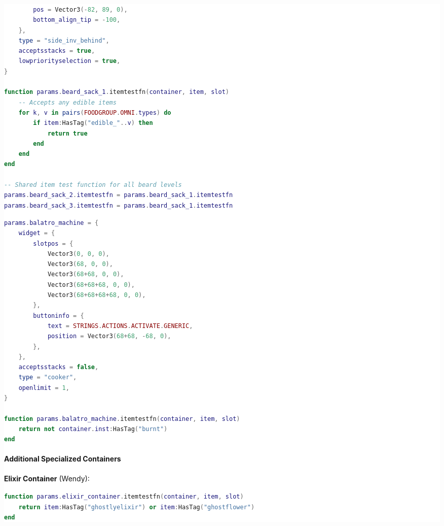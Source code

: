 ```lua
        pos = Vector3(-82, 89, 0),
        bottom_align_tip = -100,
    },
    type = "side_inv_behind",
    acceptsstacks = true,
    lowpriorityselection = true,
}

function params.beard_sack_1.itemtestfn(container, item, slot)
    -- Accepts any edible items
    for k, v in pairs(FOODGROUP.OMNI.types) do
        if item:HasTag("edible_"..v) then
            return true
        end
    end
end

-- Shared item test function for all beard levels
params.beard_sack_2.itemtestfn = params.beard_sack_1.itemtestfn
params.beard_sack_3.itemtestfn = params.beard_sack_1.itemtestfn
```

```lua
params.balatro_machine = {
    widget = {
        slotpos = {
            Vector3(0, 0, 0),
            Vector3(68, 0, 0),
            Vector3(68+68, 0, 0),
            Vector3(68+68+68, 0, 0),
            Vector3(68+68+68+68, 0, 0),
        },
        buttoninfo = {
            text = STRINGS.ACTIONS.ACTIVATE.GENERIC,
            position = Vector3(68+68, -68, 0),
        },
    },
    acceptsstacks = false,
    type = "cooker",
    openlimit = 1,
}

function params.balatro_machine.itemtestfn(container, item, slot)
    return not container.inst:HasTag("burnt")
end
```

#### Additional Specialized Containers

**Elixir Container** (Wendy):
```lua
function params.elixir_container.itemtestfn(container, item, slot)
    return item:HasTag("ghostlyelixir") or item:HasTag("ghostflower")
end
```
